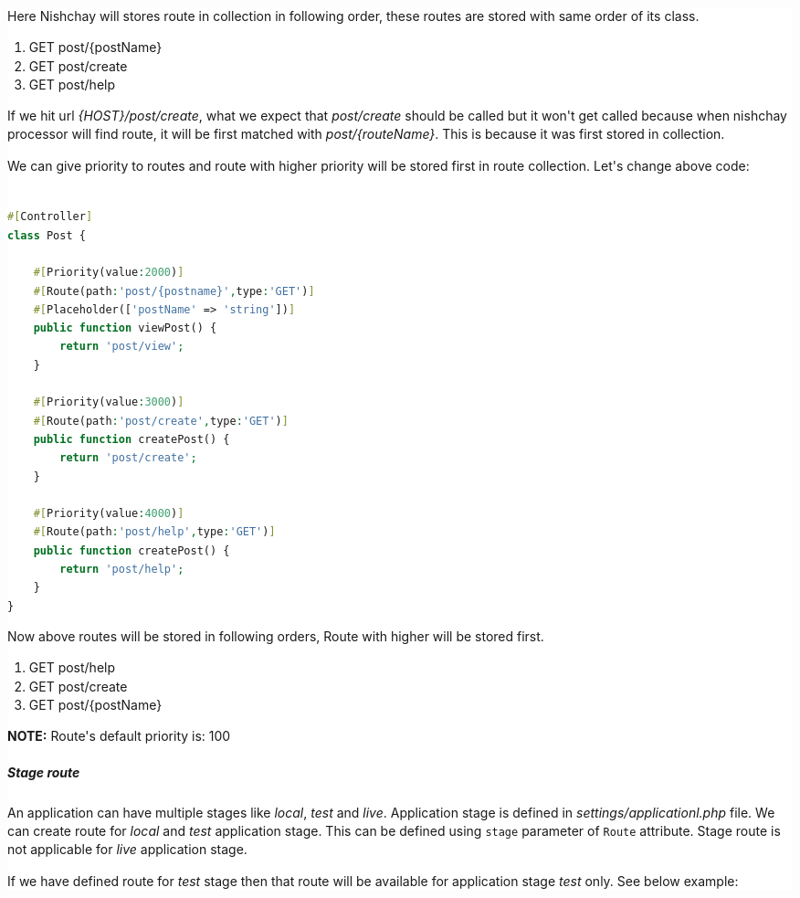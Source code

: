 Here Nishchay will stores route in collection in following order, these routes are stored with same order of its class.

1. GET post/{postName}
2. GET post/create
3. GET post/help

If we hit url _{HOST}/post/create_, what we expect that _post/create_ should be called but it won't get called because when nishchay processor will find route, it will be first matched with _post/{routeName}_. This is because it was first stored in collection.

We can give priority to routes and route with higher priority will be stored first in route collection. Let's change above code:

```php

#[Controller]
class Post {

    #[Priority(value:2000)]
    #[Route(path:'post/{postname}',type:'GET')]
    #[Placeholder(['postName' => 'string'])]
    public function viewPost() {
        return 'post/view';
    }

    #[Priority(value:3000)]
    #[Route(path:'post/create',type:'GET')]
    public function createPost() {
        return 'post/create';
    }

    #[Priority(value:4000)]
    #[Route(path:'post/help',type:'GET')]
    public function createPost() {
        return 'post/help';
    }
}
```

Now above routes will be stored in following orders, Route with higher will be stored first.

1. GET post/help
2. GET post/create
3. GET post/{postName}

**NOTE:** Route's default priority is: 100

##### Stage route

An application can have multiple stages like _local_, _test_ and _live_. Application stage is defined in _settings/applicationl.php_ file. We can create route for _local_ and _test_ application stage. This can be defined using `stage` parameter of `Route` attribute. Stage route is not applicable for _live_ application stage.

If we have defined route for _test_ stage then that route will be available for application stage _test_ only. See below example:
